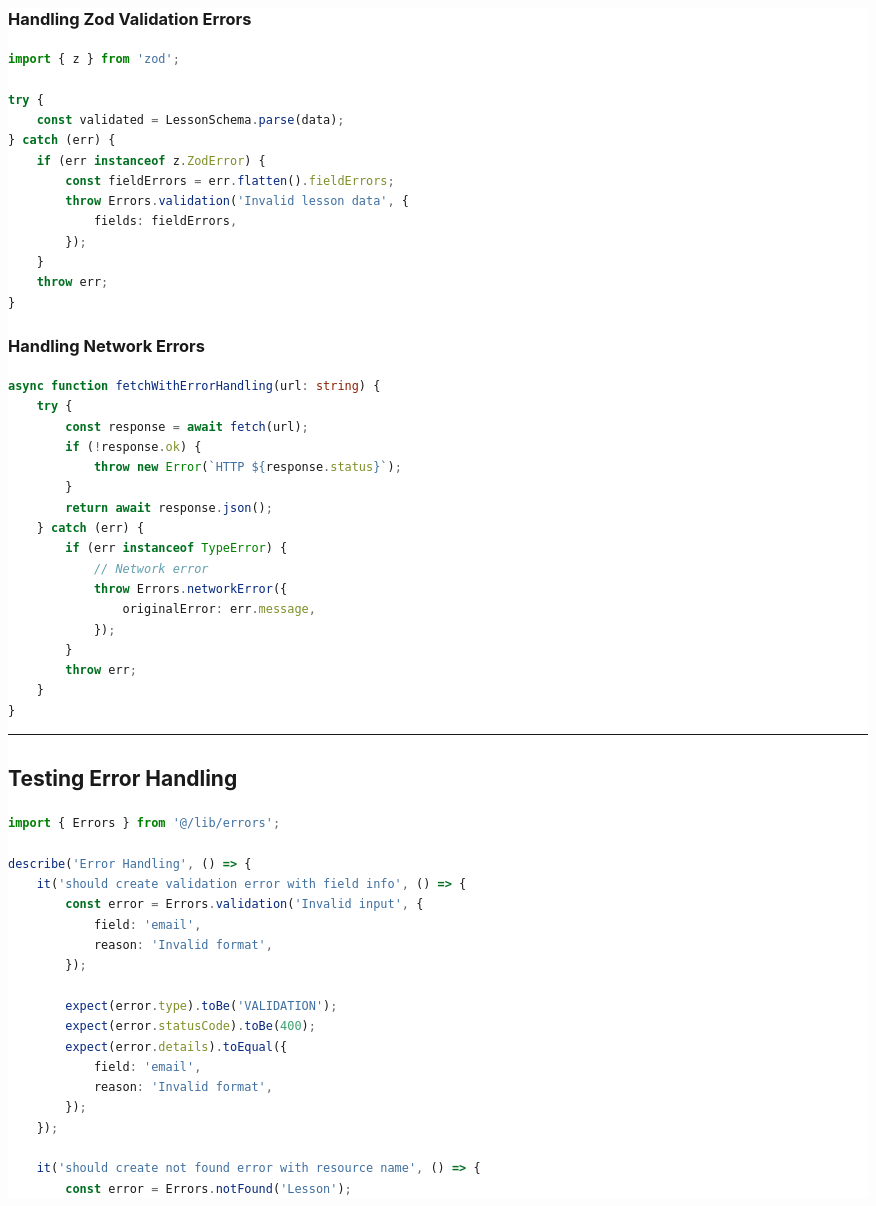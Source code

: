 ### Handling Zod Validation Errors

```typescript
import { z } from 'zod';

try {
	const validated = LessonSchema.parse(data);
} catch (err) {
	if (err instanceof z.ZodError) {
		const fieldErrors = err.flatten().fieldErrors;
		throw Errors.validation('Invalid lesson data', {
			fields: fieldErrors,
		});
	}
	throw err;
}
```

### Handling Network Errors

```typescript
async function fetchWithErrorHandling(url: string) {
	try {
		const response = await fetch(url);
		if (!response.ok) {
			throw new Error(`HTTP ${response.status}`);
		}
		return await response.json();
	} catch (err) {
		if (err instanceof TypeError) {
			// Network error
			throw Errors.networkError({
				originalError: err.message,
			});
		}
		throw err;
	}
}
```

---

## Testing Error Handling

```typescript
import { Errors } from '@/lib/errors';

describe('Error Handling', () => {
	it('should create validation error with field info', () => {
		const error = Errors.validation('Invalid input', {
			field: 'email',
			reason: 'Invalid format',
		});

		expect(error.type).toBe('VALIDATION');
		expect(error.statusCode).toBe(400);
		expect(error.details).toEqual({
			field: 'email',
			reason: 'Invalid format',
		});
	});

	it('should create not found error with resource name', () => {
		const error = Errors.notFound('Lesson');

```